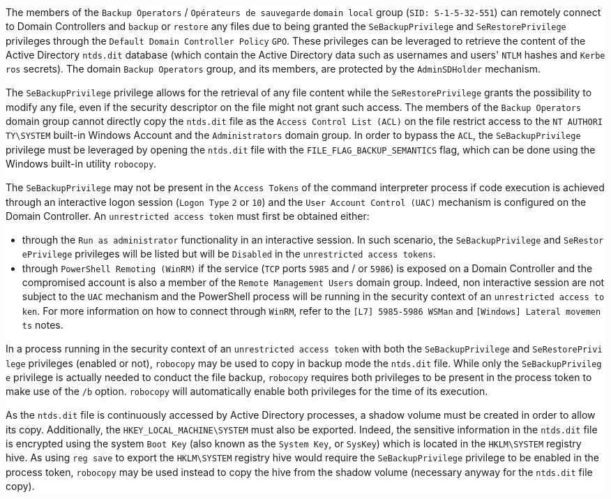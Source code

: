 The members of the `Backup Operators` / `Opérateurs de sauvegarde` `domain
local` group (`SID: S-1-5-32-551`) can remotely connect to Domain Controllers
and `backup` or `restore` any files due to being granted the
`SeBackupPrivilege` and `SeRestorePrivilege` privileges through the `Default
Domain Controller Policy` `GPO`. These privileges can be leveraged to retrieve
the content of the Active Directory `ntds.dit` database (which contain the
Active Directory data such as usernames and users' `NTLM` hashes and `Kerberos`
secrets). The domain `Backup Operators` group, and its members, are protected
by the `AdminSDHolder` mechanism.

The `SeBackupPrivilege` privilege allows for the retrieval of any file content
while the `SeRestorePrivilege` grants the possibility to modify any file, even
if the security descriptor on the file might not grant such access. The members
of the `Backup Operators` domain group cannot directly copy the `ntds.dit` file
as the `Access Control List (ACL)` on the file restrict access to the
`NT AUTHORITY\SYSTEM` built-in Windows Account and the `Administrators` domain
group. In order to bypass the `ACL`, the `SeBackupPrivilege` privilege must be
leveraged by opening the `ntds.dit` file with the `FILE_FLAG_BACKUP_SEMANTICS`
flag, which can be done using the Windows built-in utility `robocopy`.

The `SeBackupPrivilege` may not be present in the `Access Tokens` of the
command interpreter process if code execution is achieved through an
interactive logon session (`Logon Type` `2` or `10`) and the `User Account
Control (UAC)` mechanism is configured on the Domain Controller. An
`unrestricted access token` must first be obtained either:
  - through the `Run as administrator` functionality in an interactive session.
    In such scenario, the `SeBackupPrivilege` and `SeRestorePrivilege`
    privileges will be listed but will be `Disabled` in the `unrestricted
    access tokens`.
  - through `PowerShell Remoting (WinRM)` if the service (`TCP` ports `5985`
    and / or `5986`) is exposed on a Domain Controller and the compromised
    account is also a member of the `Remote Management Users` domain group.
    Indeed, non interactive session are not subject to the `UAC` mechanism and
    the PowerShell process will be running in the security context of an
    `unrestricted access token`. For more information on how to connect
    through `WinRM`, refer to the `[L7] 5985-5986 WSMan` and `[Windows] Lateral
    movements` notes.

In a process running in the security context of an `unrestricted access
token` with both the `SeBackupPrivilege` and `SeRestorePrivilege` privileges
(enabled or not), `robocopy` may be used to copy in backup mode the `ntds.dit`
file. While only the `SeBackupPrivilege` privilege is actually needed to
conduct the file backup, `robocopy` requires both privileges to be present in
the process token to make use of the `/b` option. `robocopy` will
automatically enable both privileges for the time of its execution.

As the `ntds.dit` file is continuously accessed by Active Directory processes,
a shadow volume must be created in order to allow its copy. Additionally, the
`HKEY_LOCAL_MACHINE\SYSTEM` must also be exported. Indeed, the sensitive
information in the `ntds.dit` file is  encrypted using the system `Boot Key`
(also known as the `System Key`, or `SysKey`) which is located in the
`HKLM\SYSTEM` registry hive. As using `reg save` to export the `HKLM\SYSTEM`
registry hive would require the `SeBackupPrivilege` privilege to be enabled in
the process token, `robocopy` may be used instead to copy the hive from the
shadow volume (necessary anyway for the `ntds.dit` file copy).
